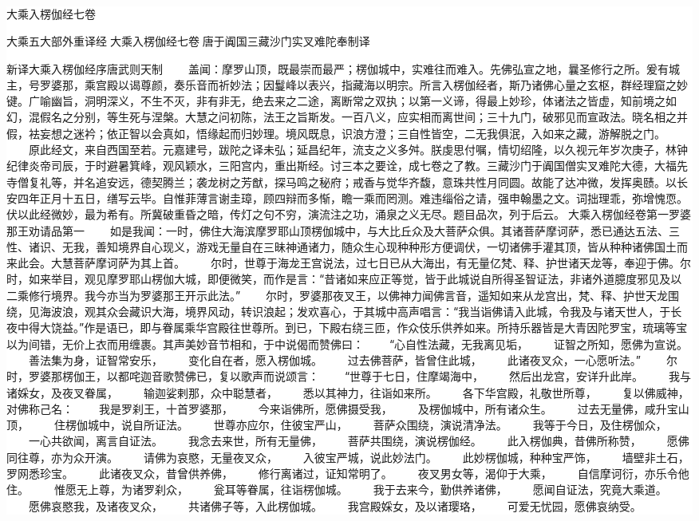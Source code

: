 大乘入楞伽经七卷


大乘五大部外重译经
大乘入楞伽经七卷
唐于阗国三藏沙门实叉难陀奉制译


新译大乘入楞伽经序唐武则天制
　　盖闻：摩罗山顶，既最崇而最严；楞伽城中，实难往而难入。先佛弘宣之地，曩圣修行之所。爰有城主，号罗婆那，乘宫殿以谒尊颜，奏乐音而祈妙法；因鬘峰以表兴，指藏海以明宗。所言入楞伽经者，斯乃诸佛心量之玄枢，群经理窟之妙键。广喻幽旨，洞明深义，不生不灭，非有非无，绝去来之二途，离断常之双执；以第一义谛，得最上妙珍，体诸法之皆虚，知前境之如幻，混假名之分别，等生死与涅槃。大慧之问初陈，法王之旨斯发。一百八义，应实相而离世间；三十九门，破邪见而宣政法。晓名相之并假，袪妄想之迷衿；依正智以会真如，悟缘起而归妙理。境风既息，识浪方澄；三自性皆空，二无我俱泯，入如来之藏，游解脱之门。
　　原此经文，来自西国至若。元嘉建号，跋陀之译未弘；延昌纪年，流支之义多舛。朕虔思付嘱，情切绍隆，以久视元年岁次庚子，林钟纪律炎帝司辰，于时避暑箕峰，观风颖水，三阳宫内，重出斯经。讨三本之要诠，成七卷之了教。三藏沙门于阗国僧实叉难陀大德，大福先寺僧复礼等，并名追安远，德契腾兰；袭龙树之芳猷，探马鸣之秘府；戒香与觉华齐馥，意珠共性月同圆。故能了达冲微，发挥奥赜。以长安四年正月十五日，缮写云毕。自惟菲薄言谢圭璋，顾四辩而多惭，瞻一乘而罔测。难违缁俗之请，强申翰墨之文。词拙理乖，弥增愧恧。伏以此经微妙，最为希有。所冀破重昏之暗，传灯之句不穷，演流注之功，涌泉之义无尽。题目品次，列于后云。
大乘入楞伽经卷第一罗婆那王劝请品第一
　　如是我闻：一时，佛住大海滨摩罗耶山顶楞伽城中，与大比丘众及大菩萨众俱。其诸菩萨摩诃萨，悉已通达五法、三性、诸识、无我，善知境界自心现义，游戏无量自在三昧神通诸力，随众生心现种种形方便调伏，一切诸佛手灌其顶，皆从种种诸佛国土而来此会。大慧菩萨摩诃萨为其上首。
　　尔时，世尊于海龙王宫说法，过七日已从大海出，有无量亿梵、释、护世诸天龙等，奉迎于佛。尔时，如来举目，观见摩罗耶山楞伽大城，即便微笑，而作是言：“昔诸如来应正等觉，皆于此城说自所得圣智证法，非诸外道臆度邪见及以二乘修行境界。我今亦当为罗婆那王开示此法。”
　　尔时，罗婆那夜叉王，以佛神力闻佛言音，遥知如来从龙宫出，梵、释、护世天龙围绕，见海波浪，观其众会藏识大海，境界风动，转识浪起；发欢喜心，于其城中高声唱言：“我当诣佛请入此城，令我及与诸天世人，于长夜中得大饶益。”作是语已，即与眷属乘华宫殿往世尊所。到已，下殿右绕三匝，作众伎乐供养如来。所持乐器皆是大青因陀罗宝，琉璃等宝以为间错，无价上衣而用缠裹。其声美妙音节相和，于中说偈而赞佛曰：
　　“心自性法藏，无我离见垢，
　　证智之所知，愿佛为宣说。
　　善法集为身，证智常安乐，
　　变化自在者，愿入楞伽城。
　　过去佛菩萨，皆曾住此城，
　　此诸夜叉众，一心愿听法。”
　　尔时，罗婆那楞伽王，以都咤迦音歌赞佛已，复以歌声而说颂言：
　　“世尊于七日，住摩竭海中，
　　然后出龙宫，安详升此岸。
　　我与诸婇女，及夜叉眷属，
　　输迦娑剌那，众中聪慧者，
　　悉以其神力，往诣如来所。
　　各下华宫殿，礼敬世所尊，
　　复以佛威神，对佛称己名：
　　我是罗刹王，十首罗婆那，
　　今来诣佛所，愿佛摄受我，
　　及楞伽城中，所有诸众生。
　　过去无量佛，咸升宝山顶，
　　住楞伽城中，说自所证法。
　　世尊亦应尔，住彼宝严山，
　　菩萨众围绕，演说清净法。
　　我等于今日，及住楞伽众，
　　一心共欲闻，离言自证法。
　　我念去来世，所有无量佛，
　　菩萨共围绕，演说楞伽经。
　　此入楞伽典，昔佛所称赞，
　　愿佛同往尊，亦为众开演。
　　请佛为哀愍，无量夜叉众，
　　入彼宝严城，说此妙法门。
　　此妙楞伽城，种种宝严饰，
　　墙壁非土石，罗网悉珍宝。
　　此诸夜叉众，昔曾供养佛，
　　修行离诸过，证知常明了。
　　夜叉男女等，渴仰于大乘，
　　自信摩诃衍，亦乐令他住。
　　惟愿无上尊，为诸罗刹众，
　　瓮耳等眷属，往诣楞伽城。
　　我于去来今，勤供养诸佛，
　　愿闻自证法，究竟大乘道。
　　愿佛哀愍我，及诸夜叉众，
　　共诸佛子等，入此楞伽城。
　　我宫殿婇女，及以诸璎珞，
　　可爱无忧园，愿佛哀纳受。